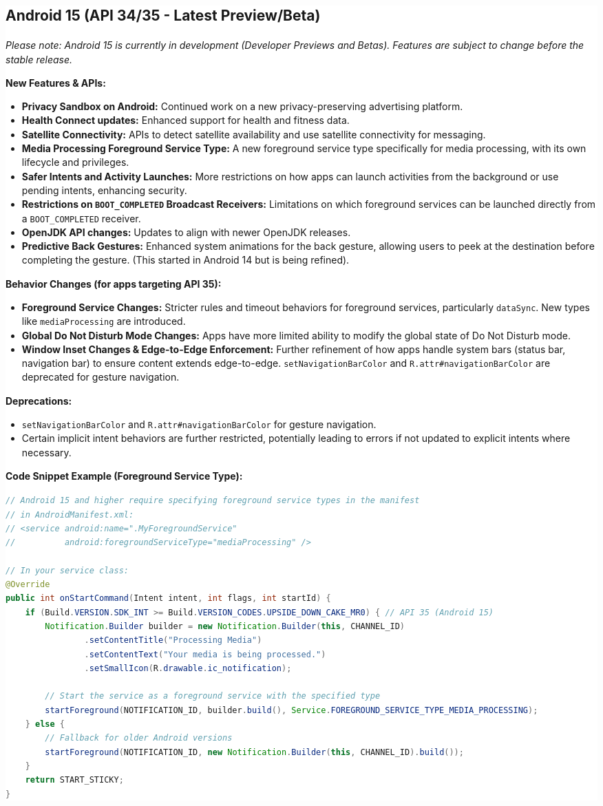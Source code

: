 
## Android 15 (API 34/35 - Latest Preview/Beta)

*Please note: Android 15 is currently in development (Developer Previews and Betas). Features are subject to change before the stable release.*

**New Features & APIs:**

  * **Privacy Sandbox on Android:** Continued work on a new privacy-preserving advertising platform.
  * **Health Connect updates:** Enhanced support for health and fitness data.
  * **Satellite Connectivity:** APIs to detect satellite availability and use satellite connectivity for messaging.
  * **Media Processing Foreground Service Type:** A new foreground service type specifically for media processing, with its own lifecycle and privileges.
  * **Safer Intents and Activity Launches:** More restrictions on how apps can launch activities from the background or use pending intents, enhancing security.
  * **Restrictions on `BOOT_COMPLETED` Broadcast Receivers:** Limitations on which foreground services can be launched directly from a `BOOT_COMPLETED` receiver.
  * **OpenJDK API changes:** Updates to align with newer OpenJDK releases.
  * **Predictive Back Gestures:** Enhanced system animations for the back gesture, allowing users to peek at the destination before completing the gesture. (This started in Android 14 but is being refined).

**Behavior Changes (for apps targeting API 35):**

  * **Foreground Service Changes:** Stricter rules and timeout behaviors for foreground services, particularly `dataSync`. New types like `mediaProcessing` are introduced.
  * **Global Do Not Disturb Mode Changes:** Apps have more limited ability to modify the global state of Do Not Disturb mode.
  * **Window Inset Changes & Edge-to-Edge Enforcement:** Further refinement of how apps handle system bars (status bar, navigation bar) to ensure content extends edge-to-edge. `setNavigationBarColor` and `R.attr#navigationBarColor` are deprecated for gesture navigation.

**Deprecations:**

  * `setNavigationBarColor` and `R.attr#navigationBarColor` for gesture navigation.
  * Certain implicit intent behaviors are further restricted, potentially leading to errors if not updated to explicit intents where necessary.

**Code Snippet Example (Foreground Service Type):**

```java
// Android 15 and higher require specifying foreground service types in the manifest
// in AndroidManifest.xml:
// <service android:name=".MyForegroundService"
//          android:foregroundServiceType="mediaProcessing" />

// In your service class:
@Override
public int onStartCommand(Intent intent, int flags, int startId) {
    if (Build.VERSION.SDK_INT >= Build.VERSION_CODES.UPSIDE_DOWN_CAKE_MR0) { // API 35 (Android 15)
        Notification.Builder builder = new Notification.Builder(this, CHANNEL_ID)
                .setContentTitle("Processing Media")
                .setContentText("Your media is being processed.")
                .setSmallIcon(R.drawable.ic_notification);

        // Start the service as a foreground service with the specified type
        startForeground(NOTIFICATION_ID, builder.build(), Service.FOREGROUND_SERVICE_TYPE_MEDIA_PROCESSING);
    } else {
        // Fallback for older Android versions
        startForeground(NOTIFICATION_ID, new Notification.Builder(this, CHANNEL_ID).build());
    }
    return START_STICKY;
}
```
